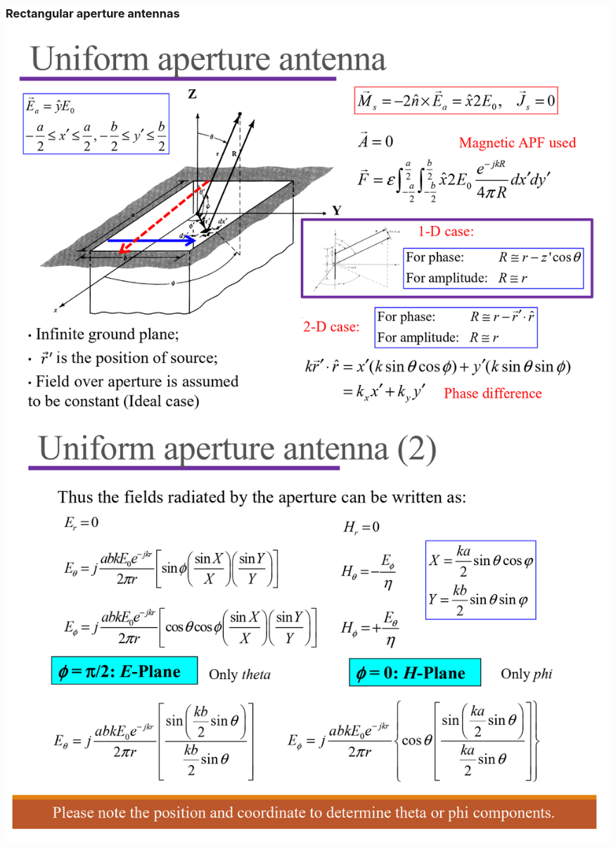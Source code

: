 ### Rectangular aperture antennas

![1715927982080](../images/Antenna/1715927982080.png)

![1715928380068](../images/Antenna/1715928380068.png)
